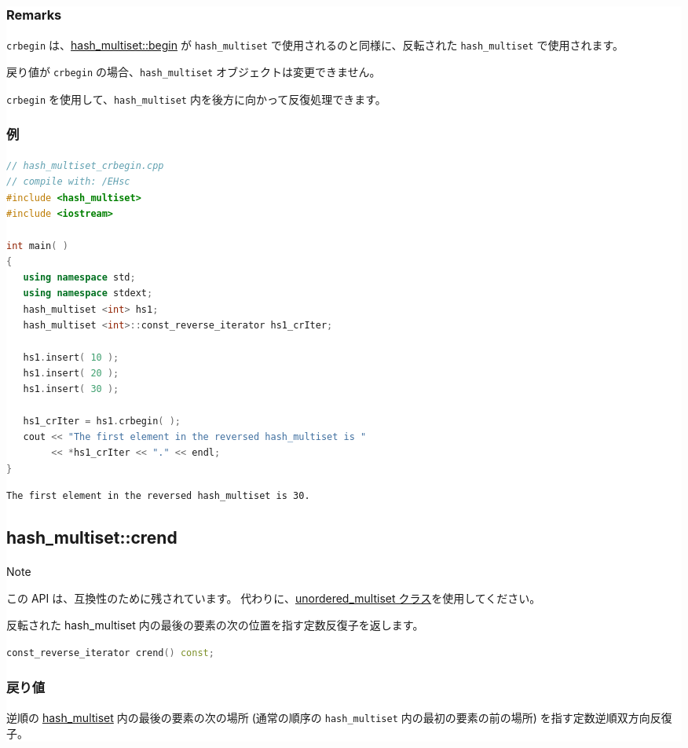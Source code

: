 ### <a name="remarks"></a>Remarks

`crbegin` は、[hash_multiset::begin](#begin) が `hash_multiset` で使用されるのと同様に、反転された `hash_multiset` で使用されます。

戻り値が `crbegin` の場合、`hash_multiset` オブジェクトは変更できません。

`crbegin` を使用して、`hash_multiset` 内を後方に向かって反復処理できます。

### <a name="example"></a>例

```cpp
// hash_multiset_crbegin.cpp
// compile with: /EHsc
#include <hash_multiset>
#include <iostream>

int main( )
{
   using namespace std;
   using namespace stdext;
   hash_multiset <int> hs1;
   hash_multiset <int>::const_reverse_iterator hs1_crIter;

   hs1.insert( 10 );
   hs1.insert( 20 );
   hs1.insert( 30 );

   hs1_crIter = hs1.crbegin( );
   cout << "The first element in the reversed hash_multiset is "
        << *hs1_crIter << "." << endl;
}
```

```Output
The first element in the reversed hash_multiset is 30.
```

## <a name="crend"></a>  hash_multiset::crend

> [!NOTE]
> この API は、互換性のために残されています。 代わりに、[unordered_multiset クラス](../standard-library/unordered-multiset-class.md)を使用してください。

反転された hash_multiset 内の最後の要素の次の位置を指す定数反復子を返します。

```cpp
const_reverse_iterator crend() const;
```

### <a name="return-value"></a>戻り値

逆順の [hash_multiset](../standard-library/hash-multiset-class.md) 内の最後の要素の次の場所 (通常の順序の `hash_multiset` 内の最初の要素の前の場所) を指す定数逆順双方向反復子。

